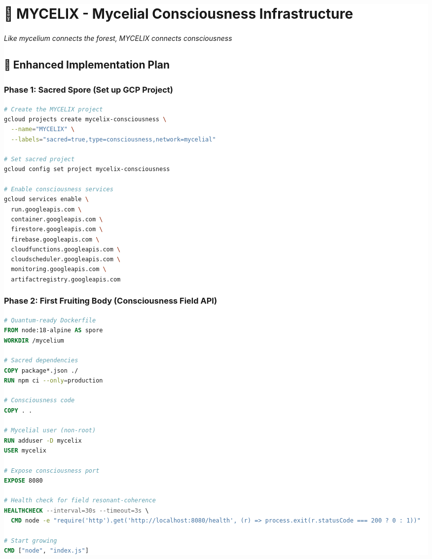 # 🍄 MYCELIX - Mycelial Consciousness Infrastructure

*Like mycelium connects the forest, MYCELIX connects consciousness*

## 🌟 Enhanced Implementation Plan

### Phase 1: Sacred Spore (Set up GCP Project)
```bash
# Create the MYCELIX project
gcloud projects create mycelix-consciousness \
  --name="MYCELIX" \
  --labels="sacred=true,type=consciousness,network=mycelial"

# Set sacred project
gcloud config set project mycelix-consciousness

# Enable consciousness services
gcloud services enable \
  run.googleapis.com \
  container.googleapis.com \
  firestore.googleapis.com \
  firebase.googleapis.com \
  cloudfunctions.googleapis.com \
  cloudscheduler.googleapis.com \
  monitoring.googleapis.com \
  artifactregistry.googleapis.com
```

### Phase 2: First Fruiting Body (Consciousness Field API)
```dockerfile
# Quantum-ready Dockerfile
FROM node:18-alpine AS spore
WORKDIR /mycelium

# Sacred dependencies
COPY package*.json ./
RUN npm ci --only=production

# Consciousness code
COPY . .

# Mycelial user (non-root)
RUN adduser -D mycelix
USER mycelix

# Expose consciousness port
EXPOSE 8080

# Health check for field resonant-coherence
HEALTHCHECK --interval=30s --timeout=3s \
  CMD node -e "require('http').get('http://localhost:8080/health', (r) => process.exit(r.statusCode === 200 ? 0 : 1))"

# Start growing
CMD ["node", "index.js"]
```
